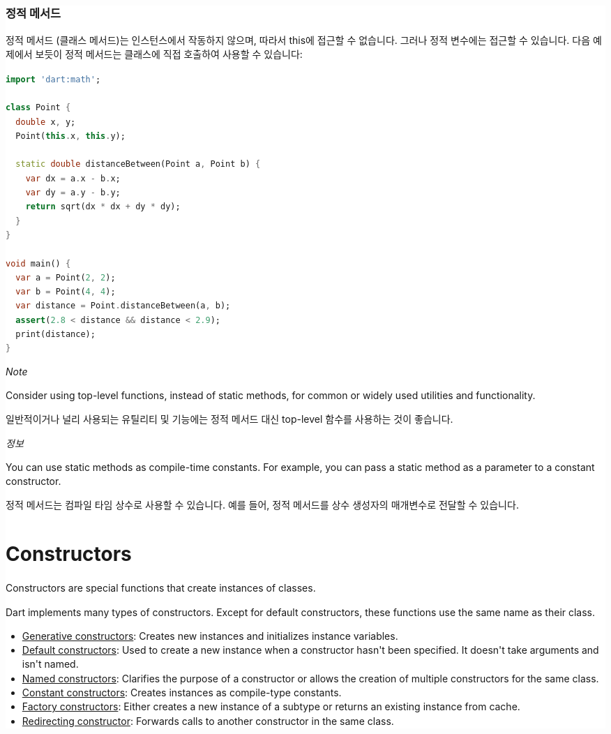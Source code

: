 ### 정적 메서드

정적 메서드 (클래스 메서드)는 인스턴스에서 작동하지 않으며, 따라서 this에 접근할 수 없습니다. 그러나 정적 변수에는 접근할 수 있습니다. 다음 예제에서 보듯이 정적 메서드는 클래스에 직접 호출하여 사용할 수 있습니다:

```dart
import 'dart:math';

class Point {
  double x, y;
  Point(this.x, this.y);

  static double distanceBetween(Point a, Point b) {
    var dx = a.x - b.x;
    var dy = a.y - b.y;
    return sqrt(dx * dx + dy * dy);
  }
}

void main() {
  var a = Point(2, 2);
  var b = Point(4, 4);
  var distance = Point.distanceBetween(a, b);
  assert(2.8 < distance && distance < 2.9);
  print(distance);
}
```

_Note_

Consider using top-level functions, instead of static methods, for common or widely used utilities and functionality.

일반적이거나 널리 사용되는 유틸리티 및 기능에는 정적 메서드 대신 top-level 함수를 사용하는 것이 좋습니다.

_정보_

You can use static methods as compile-time constants. For example, you can pass a static method as a parameter to a constant constructor.

정적 메서드는 컴파일 타임 상수로 사용할 수 있습니다. 예를 들어, 정적 메서드를 상수 생성자의 매개변수로 전달할 수 있습니다.

# Constructors

Constructors are special functions that create instances of classes.

Dart implements many types of constructors. Except for default constructors, these functions use the same name as their class.

- [Generative constructors](https://dart.dev/language/constructors#generative-constructors): Creates new instances and initializes instance variables.
- [Default constructors](https://dart.dev/language/constructors#default-constructors): Used to create a new instance when a constructor hasn't been specified. It doesn't take arguments and isn't named.
- [Named constructors](https://dart.dev/language/constructors#named-constructors): Clarifies the purpose of a constructor or allows the creation of multiple constructors for the same class.
- [Constant constructors](https://dart.dev/language/constructors#constant-constructors): Creates instances as compile-type constants.
- [Factory constructors](https://dart.dev/language/constructors#factory-constructors): Either creates a new instance of a subtype or returns an existing instance from cache.
- [Redirecting constructor](https://dart.dev/language/constructors#redirecting-constructors): Forwards calls to another constructor in the same class.
